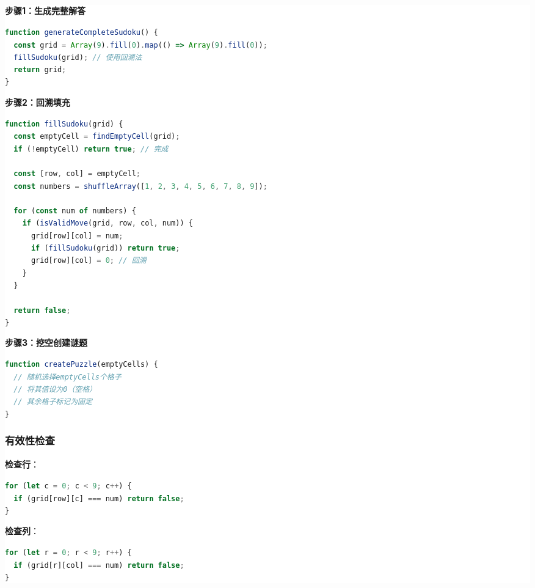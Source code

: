 **步骤1：生成完整解答**
```javascript
function generateCompleteSudoku() {
  const grid = Array(9).fill(0).map(() => Array(9).fill(0));
  fillSudoku(grid); // 使用回溯法
  return grid;
}
```

**步骤2：回溯填充**
```javascript
function fillSudoku(grid) {
  const emptyCell = findEmptyCell(grid);
  if (!emptyCell) return true; // 完成
  
  const [row, col] = emptyCell;
  const numbers = shuffleArray([1, 2, 3, 4, 5, 6, 7, 8, 9]);
  
  for (const num of numbers) {
    if (isValidMove(grid, row, col, num)) {
      grid[row][col] = num;
      if (fillSudoku(grid)) return true;
      grid[row][col] = 0; // 回溯
    }
  }
  
  return false;
}
```

**步骤3：挖空创建谜题**
```javascript
function createPuzzle(emptyCells) {
  // 随机选择emptyCells个格子
  // 将其值设为0（空格）
  // 其余格子标记为固定
}
```

### 有效性检查

**检查行**：
```javascript
for (let c = 0; c < 9; c++) {
  if (grid[row][c] === num) return false;
}
```

**检查列**：
```javascript
for (let r = 0; r < 9; r++) {
  if (grid[r][col] === num) return false;
}
```
